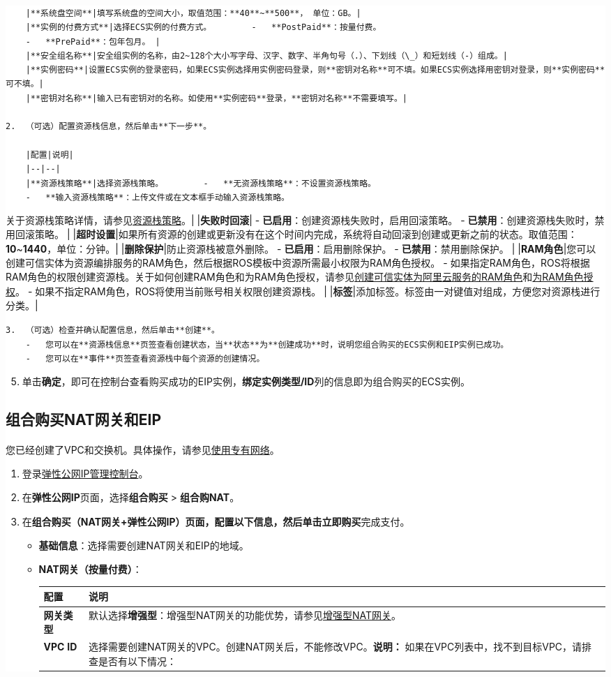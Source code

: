         |**系统盘空间**|填写系统盘的空间大小，取值范围：**40**~**500**， 单位：GB。|
        |**实例的付费方式**|选择ECS实例的付费方式。        -   **PostPaid**：按量付费。
        -   **PrePaid**：包年包月。 |
        |**安全组名称**|安全组实例的名称，由2~128个大小写字母、汉字、数字、半角句号（.）、下划线（\_）和短划线（-）组成。|
        |**实例密码**|设置ECS实例的登录密码，如果ECS实例选择用实例密码登录，则**密钥对名称**可不填。如果ECS实例选择用密钥对登录，则**实例密码**可不填。|
        |**密钥对名称**|输入已有密钥对的名称。如使用**实例密码**登录，**密钥对名称**不需要填写。|

    2.  （可选）配置资源栈信息，然后单击**下一步**。

        |配置|说明|
        |--|--|
        |**资源栈策略**|选择资源栈策略。        -   **无资源栈策略**：不设置资源栈策略。
        -   **输入资源栈策略**：上传文件或在文本框手动输入资源栈策略。
关于资源栈策略详情，请参见[资源栈策略](/cn.zh-CN/资源栈/资源栈策略.md)。|
        |**失败时回滚**|        -   **已启用**：创建资源栈失败时，启用回滚策略。
        -   **已禁用**：创建资源栈失败时，禁用回滚策略。 |
        |**超时设置**|如果所有资源的创建或更新没有在这个时间内完成，系统将自动回滚到创建或更新之前的状态。取值范围：**10**~**1440**，单位：分钟。|
        |**删除保护**|防止资源栈被意外删除。        -   **已启用**：启用删除保护。
        -   **已禁用**：禁用删除保护。 |
        |**RAM角色**|您可以创建可信实体为资源编排服务的RAM角色，然后根据ROS模板中资源所需最小权限为RAM角色授权。        -   如果指定RAM角色，ROS将根据RAM角色的权限创建资源栈。关于如何创建RAM角色和为RAM角色授权，请参见[创建可信实体为阿里云服务的RAM角色](/cn.zh-CN/角色管理/创建RAM角色/创建可信实体为阿里云服务的RAM角色.md)和[为RAM角色授权](/cn.zh-CN/角色管理/为RAM角色授权.md)。
        -   如果不指定RAM角色，ROS将使用当前账号相关权限创建资源栈。 |
        |**标签**|添加标签。标签由一对键值对组成，方便您对资源栈进行分类。|

    3.  （可选）检查并确认配置信息，然后单击**创建**。
        -   您可以在**资源栈信息**页签查看创建状态，当**状态**为**创建成功**时，说明您组合购买的ECS实例和EIP实例已成功。
        -   您可以在**事件**页签查看资源栈中每个资源的创建情况。
5.  单击**确定**，即可在控制台查看购买成功的EIP实例，**绑定实例类型/ID**列的信息即为组合购买的ECS实例。


## 组合购买NAT网关和EIP

您已经创建了VPC和交换机。具体操作，请参见[使用专有网络](/cn.zh-CN/专有网络和交换机/使用专有网络.md)。

1.  登录[弹性公网IP管理控制台](https://vpc.console.aliyun.com/eip)。

2.  在**弹性公网IP**页面，选择**组合购买** \> **组合购NAT**。

3.  在**组合购买（NAT网关+弹性公网IP）**页面，配置以下信息，然后单击**立即购买**完成支付。

    -   **基础信息**：选择需要创建NAT网关和EIP的地域。
    -   **NAT网关（按量付费）**：

        |配置|说明|
        |--|--|
        |**网关类型**|默认选择**增强型**：增强型NAT网关的功能优势，请参见[增强型NAT网关](/cn.zh-CN/增强型NAT网关/增强型NAT网关（新推出）.md)。 |
        |**VPC ID**|选择需要创建NAT网关的VPC。创建NAT网关后，不能修改VPC。**说明：** 如果在VPC列表中，找不到目标VPC，请排查是否有以下情况：
